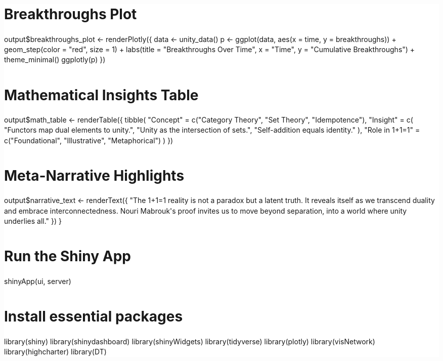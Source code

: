   # Breakthroughs Plot
  output$breakthroughs_plot <- renderPlotly({
    data <- unity_data()
    p <- ggplot(data, aes(x = time, y = breakthroughs)) +
      geom_step(color = "red", size = 1) +
      labs(title = "Breakthroughs Over Time", x = "Time", y = "Cumulative Breakthroughs") +
      theme_minimal()
    ggplotly(p)
  })
  
  # Mathematical Insights Table
  output$math_table <- renderTable({
    tibble(
      "Concept" = c("Category Theory", "Set Theory", "Idempotence"),
      "Insight" = c(
        "Functors map dual elements to unity.",
        "Unity as the intersection of sets.",
        "Self-addition equals identity."
      ),
      "Role in 1+1=1" = c("Foundational", "Illustrative", "Metaphorical")
    )
  })
  
  # Meta-Narrative Highlights
  output$narrative_text <- renderText({
    "The 1+1=1 reality is not a paradox but a latent truth. It reveals itself as we transcend duality and embrace interconnectedness. 
     Nouri Mabrouk's proof invites us to move beyond separation, into a world where unity underlies all."
  })
}

# Run the Shiny App
shinyApp(ui, server)
# Install essential packages

library(shiny)
library(shinydashboard)
library(shinyWidgets)
library(tidyverse)
library(plotly)
library(visNetwork)
library(highcharter)
library(DT)
